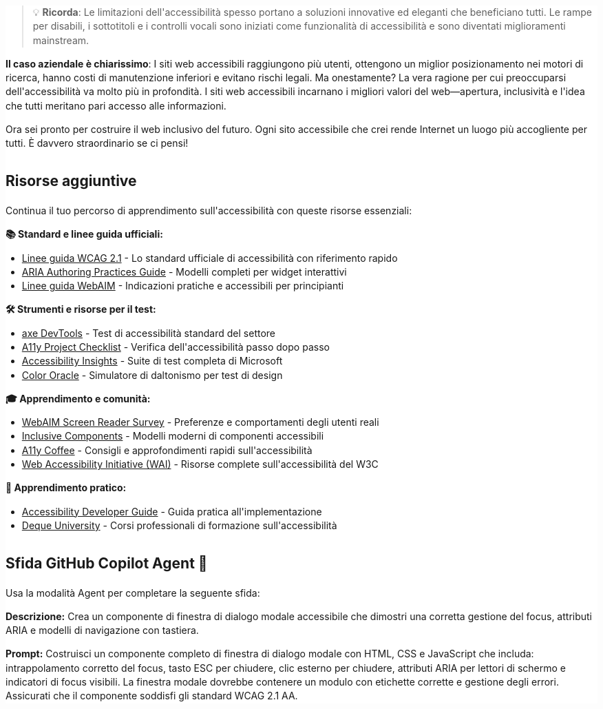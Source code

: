 > 💡 **Ricorda**: Le limitazioni dell'accessibilità spesso portano a soluzioni innovative ed eleganti che beneficiano tutti. Le rampe per disabili, i sottotitoli e i controlli vocali sono iniziati come funzionalità di accessibilità e sono diventati miglioramenti mainstream.

**Il caso aziendale è chiarissimo**: I siti web accessibili raggiungono più utenti, ottengono un miglior posizionamento nei motori di ricerca, hanno costi di manutenzione inferiori e evitano rischi legali. Ma onestamente? La vera ragione per cui preoccuparsi dell'accessibilità va molto più in profondità. I siti web accessibili incarnano i migliori valori del web—apertura, inclusività e l'idea che tutti meritano pari accesso alle informazioni.

Ora sei pronto per costruire il web inclusivo del futuro. Ogni sito accessibile che crei rende Internet un luogo più accogliente per tutti. È davvero straordinario se ci pensi!

## Risorse aggiuntive

Continua il tuo percorso di apprendimento sull'accessibilità con queste risorse essenziali:

**📚 Standard e linee guida ufficiali:**
- [Linee guida WCAG 2.1](https://www.w3.org/WAI/WCAG21/quickref/) - Lo standard ufficiale di accessibilità con riferimento rapido
- [ARIA Authoring Practices Guide](https://w3c.github.io/aria-practices/) - Modelli completi per widget interattivi
- [Linee guida WebAIM](https://webaim.org/) - Indicazioni pratiche e accessibili per principianti

**🛠️ Strumenti e risorse per il test:**
- [axe DevTools](https://www.deque.com/axe/devtools/) - Test di accessibilità standard del settore
- [A11y Project Checklist](https://www.a11yproject.com/checklist/) - Verifica dell'accessibilità passo dopo passo
- [Accessibility Insights](https://accessibilityinsights.io/) - Suite di test completa di Microsoft
- [Color Oracle](https://colororacle.org/) - Simulatore di daltonismo per test di design

**🎓 Apprendimento e comunità:**
- [WebAIM Screen Reader Survey](https://webaim.org/projects/screenreadersurvey9/) - Preferenze e comportamenti degli utenti reali
- [Inclusive Components](https://inclusive-components.design/) - Modelli moderni di componenti accessibili
- [A11y Coffee](https://a11y.coffee/) - Consigli e approfondimenti rapidi sull'accessibilità
- [Web Accessibility Initiative (WAI)](https://www.w3.org/WAI/) - Risorse complete sull'accessibilità del W3C

**🎥 Apprendimento pratico:**
- [Accessibility Developer Guide](https://www.accessibility-developer-guide.com/) - Guida pratica all'implementazione
- [Deque University](https://dequeuniversity.com/) - Corsi professionali di formazione sull'accessibilità

## Sfida GitHub Copilot Agent 🚀

Usa la modalità Agent per completare la seguente sfida:

**Descrizione:** Crea un componente di finestra di dialogo modale accessibile che dimostri una corretta gestione del focus, attributi ARIA e modelli di navigazione con tastiera.

**Prompt:** Costruisci un componente completo di finestra di dialogo modale con HTML, CSS e JavaScript che includa: intrappolamento corretto del focus, tasto ESC per chiudere, clic esterno per chiudere, attributi ARIA per lettori di schermo e indicatori di focus visibili. La finestra modale dovrebbe contenere un modulo con etichette corrette e gestione degli errori. Assicurati che il componente soddisfi gli standard WCAG 2.1 AA.
